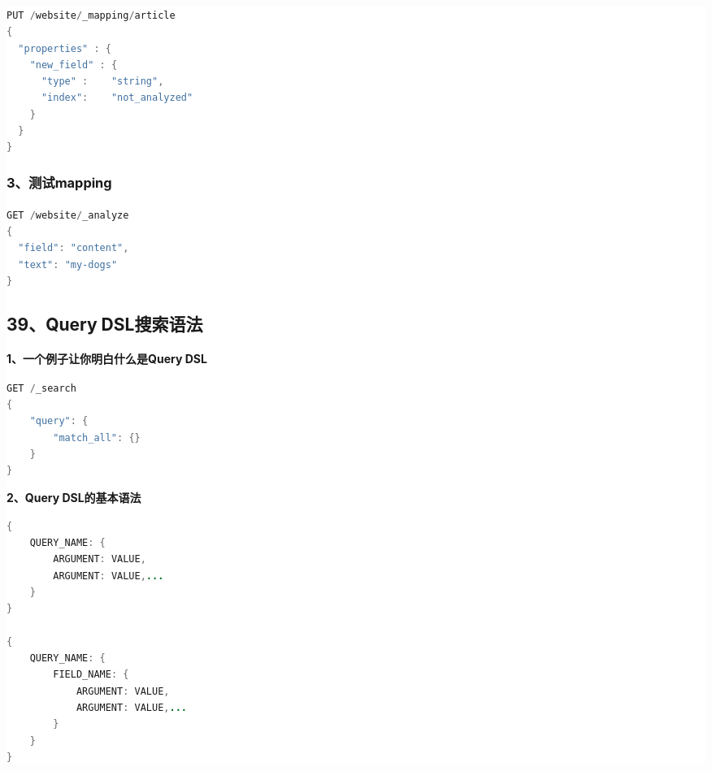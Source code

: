 ```java
PUT /website/_mapping/article
{
  "properties" : {
    "new_field" : {
      "type" :    "string",
      "index":    "not_analyzed"
    }
  }
}
```

### 3、测试mapping

```java
GET /website/_analyze
{
  "field": "content",
  "text": "my-dogs" 
}
```



## 39、Query DSL搜索语法

**1、一个例子让你明白什么是Query DSL**

```java
GET /_search
{
    "query": {
        "match_all": {}
    }
}
```

**2、Query DSL的基本语法**

```java
{
    QUERY_NAME: {
        ARGUMENT: VALUE,
        ARGUMENT: VALUE,...
    }
}

{
    QUERY_NAME: {
        FIELD_NAME: {
            ARGUMENT: VALUE,
            ARGUMENT: VALUE,...
        }
    }
}
```
